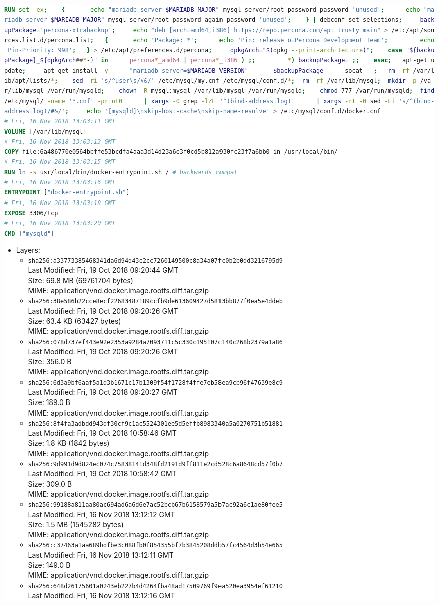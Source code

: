 ```dockerfile
RUN set -ex; 	{ 		echo "mariadb-server-$MARIADB_MAJOR" mysql-server/root_password password 'unused'; 		echo "mariadb-server-$MARIADB_MAJOR" mysql-server/root_password_again password 'unused'; 	} | debconf-set-selections; 	backupPackage='percona-xtrabackup'; 	echo "deb [arch=amd64,i386] https://repo.percona.com/apt trusty main" > /etc/apt/sources.list.d/percona.list; 	{ 		echo 'Package: *'; 		echo 'Pin: release o=Percona Development Team'; 		echo 'Pin-Priority: 998'; 	} > /etc/apt/preferences.d/percona; 	dpkgArch="$(dpkg --print-architecture)"; 	case "${backupPackage}_${dpkgArch##*-}" in 		percona*_amd64 | percona*_i386 ) ;; 		*) backupPackage= ;; 	esac; 	apt-get update; 	apt-get install -y 		"mariadb-server=$MARIADB_VERSION" 		$backupPackage 		socat 	; 	rm -rf /var/lib/apt/lists/*; 	sed -ri 's/^user\s/#&/' /etc/mysql/my.cnf /etc/mysql/conf.d/*; 	rm -rf /var/lib/mysql; 	mkdir -p /var/lib/mysql /var/run/mysqld; 	chown -R mysql:mysql /var/lib/mysql /var/run/mysqld; 	chmod 777 /var/run/mysqld; 	find /etc/mysql/ -name '*.cnf' -print0 		| xargs -0 grep -lZE '^(bind-address|log)' 		| xargs -rt -0 sed -Ei 's/^(bind-address|log)/#&/'; 	echo '[mysqld]\nskip-host-cache\nskip-name-resolve' > /etc/mysql/conf.d/docker.cnf
# Fri, 16 Nov 2018 13:03:11 GMT
VOLUME [/var/lib/mysql]
# Fri, 16 Nov 2018 13:03:13 GMT
COPY file:6a486770e0564bbffe53bcdfa4aaa3d14d23a6e3f0cd5b812a930fc23f7a6bb0 in /usr/local/bin/ 
# Fri, 16 Nov 2018 13:03:15 GMT
RUN ln -s usr/local/bin/docker-entrypoint.sh / # backwards compat
# Fri, 16 Nov 2018 13:03:16 GMT
ENTRYPOINT ["docker-entrypoint.sh"]
# Fri, 16 Nov 2018 13:03:18 GMT
EXPOSE 3306/tcp
# Fri, 16 Nov 2018 13:03:20 GMT
CMD ["mysqld"]
```

-	Layers:
	-	`sha256:a33773385468341da6d94d43c2cc7260149500c8a34a07fc0b2b0dd3216795d9`  
		Last Modified: Fri, 19 Oct 2018 09:20:44 GMT  
		Size: 69.8 MB (69761704 bytes)  
		MIME: application/vnd.docker.image.rootfs.diff.tar.gzip
	-	`sha256:38e586b22cce8ecf22683487189ccfb9de613609427d5813bb877f0ea5e4ddeb`  
		Last Modified: Fri, 19 Oct 2018 09:20:26 GMT  
		Size: 63.4 KB (63427 bytes)  
		MIME: application/vnd.docker.image.rootfs.diff.tar.gzip
	-	`sha256:078d737ef443e92e2353a9284a7093711c5c330c195107c140c268b2379a1a86`  
		Last Modified: Fri, 19 Oct 2018 09:20:26 GMT  
		Size: 356.0 B  
		MIME: application/vnd.docker.image.rootfs.diff.tar.gzip
	-	`sha256:6d3a9bf6aaf5a1d3b1671c17b1309f54f1728f4ffe7eb58ea9cb96f47639e8c9`  
		Last Modified: Fri, 19 Oct 2018 09:20:27 GMT  
		Size: 189.0 B  
		MIME: application/vnd.docker.image.rootfs.diff.tar.gzip
	-	`sha256:8f4fa3adbdd943df30cf9c1ac5524301ee5d5effb8983340a5a0270751b51881`  
		Last Modified: Fri, 19 Oct 2018 10:58:46 GMT  
		Size: 1.8 KB (1842 bytes)  
		MIME: application/vnd.docker.image.rootfs.diff.tar.gzip
	-	`sha256:9d991d9d824ec074c75838141d348fd2191d9ff811e2cd528c6a8648cd57f0b7`  
		Last Modified: Fri, 19 Oct 2018 10:58:42 GMT  
		Size: 309.0 B  
		MIME: application/vnd.docker.image.rootfs.diff.tar.gzip
	-	`sha256:99188a811aa80ac694ad6a6d6e7ac52bcb67b6158579a5b7ac92a6c1ae80fee5`  
		Last Modified: Fri, 16 Nov 2018 13:12:12 GMT  
		Size: 1.5 MB (1545282 bytes)  
		MIME: application/vnd.docker.image.rootfs.diff.tar.gzip
	-	`sha256:c37463a1aa689bdfbe3c088fb0f854355bf7b3845208ddb57fc4564d3b54e665`  
		Last Modified: Fri, 16 Nov 2018 13:12:11 GMT  
		Size: 149.0 B  
		MIME: application/vnd.docker.image.rootfs.diff.tar.gzip
	-	`sha256:648d26175601a0243eb227b4d4264fba48ad17509769f9ea520ea3954ef61210`  
		Last Modified: Fri, 16 Nov 2018 13:12:16 GMT  